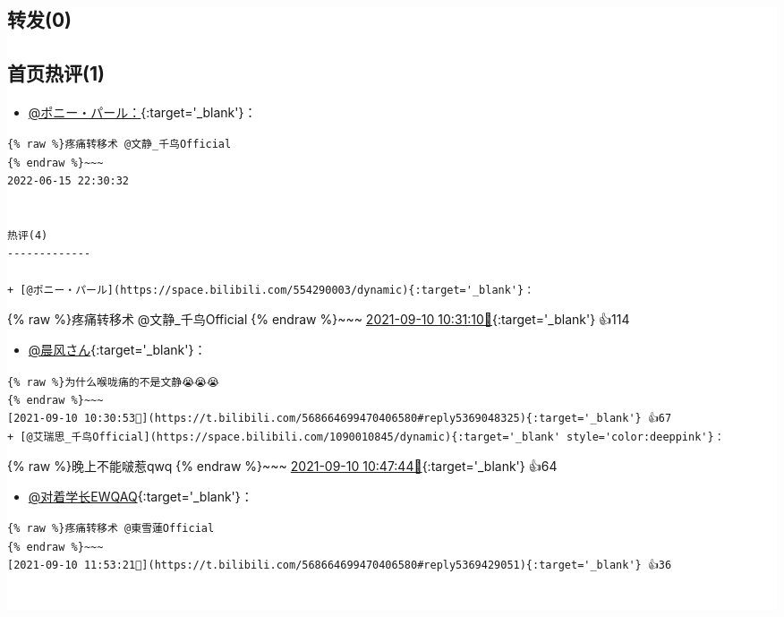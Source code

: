 
转发(0)
-------------



首页热评(1)
-------------

+ [@ポニー・パール：](https://space.bilibili.com/554290003/dynamic){:target='_blank'}：
~~~
{% raw %}疼痛转移术 @文静_千鸟Official
{% endraw %}~~~
2022-06-15 22:30:32


热评(4)
-------------

+ [@ポニー・パール](https://space.bilibili.com/554290003/dynamic){:target='_blank'}：
~~~
{% raw %}疼痛转移术 @文静_千鸟Official
{% endraw %}~~~
[2021-09-10 10:31:10🔗](https://t.bilibili.com/568664699470406580#reply5369050457){:target='_blank'} 👍114
+ [@晨风さん](https://space.bilibili.com/38787275/dynamic){:target='_blank'}：
~~~
{% raw %}为什么喉咙痛的不是文静😭😭😭
{% endraw %}~~~
[2021-09-10 10:30:53🔗](https://t.bilibili.com/568664699470406580#reply5369048325){:target='_blank'} 👍67
+ [@艾瑞思_千鸟Official](https://space.bilibili.com/1090010845/dynamic){:target='_blank' style='color:deeppink'}：
~~~
{% raw %}晚上不能啵惹qwq
{% endraw %}~~~
[2021-09-10 10:47:44🔗](https://t.bilibili.com/568664699470406580#reply5369117030){:target='_blank'} 👍64
+ [@对着学长EWQAQ](https://space.bilibili.com/37082549/dynamic){:target='_blank'}：
~~~
{% raw %}疼痛转移术 @東雪蓮Official
{% endraw %}~~~
[2021-09-10 11:53:21🔗](https://t.bilibili.com/568664699470406580#reply5369429051){:target='_blank'} 👍36


